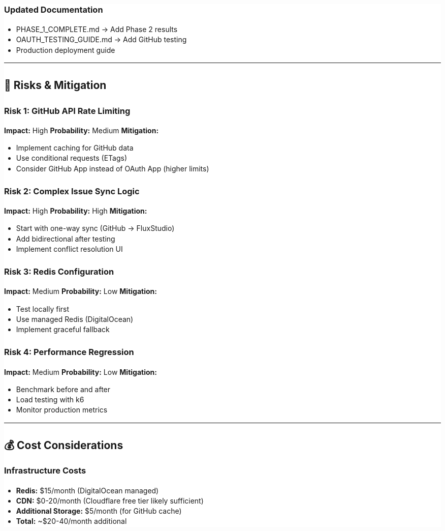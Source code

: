 ### Updated Documentation
- PHASE_1_COMPLETE.md → Add Phase 2 results
- OAUTH_TESTING_GUIDE.md → Add GitHub testing
- Production deployment guide

---

## 🚧 Risks & Mitigation

### Risk 1: GitHub API Rate Limiting
**Impact:** High
**Probability:** Medium
**Mitigation:**
- Implement caching for GitHub data
- Use conditional requests (ETags)
- Consider GitHub App instead of OAuth App (higher limits)

### Risk 2: Complex Issue Sync Logic
**Impact:** High
**Probability:** High
**Mitigation:**
- Start with one-way sync (GitHub → FluxStudio)
- Add bidirectional after testing
- Implement conflict resolution UI

### Risk 3: Redis Configuration
**Impact:** Medium
**Probability:** Low
**Mitigation:**
- Test locally first
- Use managed Redis (DigitalOcean)
- Implement graceful fallback

### Risk 4: Performance Regression
**Impact:** Medium
**Probability:** Low
**Mitigation:**
- Benchmark before and after
- Load testing with k6
- Monitor production metrics

---

## 💰 Cost Considerations

### Infrastructure Costs
- **Redis:** $15/month (DigitalOcean managed)
- **CDN:** $0-20/month (Cloudflare free tier likely sufficient)
- **Additional Storage:** $5/month (for GitHub cache)
- **Total:** ~$20-40/month additional
